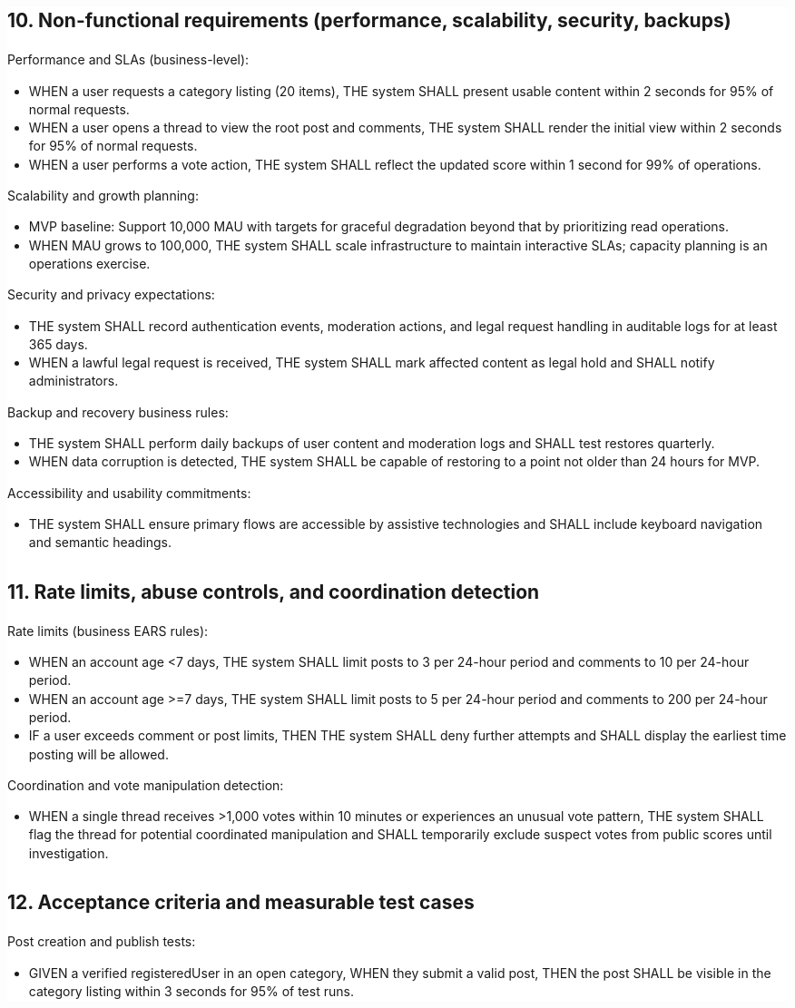 ## 10. Non-functional requirements (performance, scalability, security, backups)

Performance and SLAs (business-level):
- WHEN a user requests a category listing (20 items), THE system SHALL present usable content within 2 seconds for 95% of normal requests.
- WHEN a user opens a thread to view the root post and comments, THE system SHALL render the initial view within 2 seconds for 95% of normal requests.
- WHEN a user performs a vote action, THE system SHALL reflect the updated score within 1 second for 99% of operations.

Scalability and growth planning:
- MVP baseline: Support 10,000 MAU with targets for graceful degradation beyond that by prioritizing read operations.
- WHEN MAU grows to 100,000, THE system SHALL scale infrastructure to maintain interactive SLAs; capacity planning is an operations exercise.

Security and privacy expectations:
- THE system SHALL record authentication events, moderation actions, and legal request handling in auditable logs for at least 365 days.
- WHEN a lawful legal request is received, THE system SHALL mark affected content as legal hold and SHALL notify administrators.

Backup and recovery business rules:
- THE system SHALL perform daily backups of user content and moderation logs and SHALL test restores quarterly.
- WHEN data corruption is detected, THE system SHALL be capable of restoring to a point not older than 24 hours for MVP.

Accessibility and usability commitments:
- THE system SHALL ensure primary flows are accessible by assistive technologies and SHALL include keyboard navigation and semantic headings.

## 11. Rate limits, abuse controls, and coordination detection

Rate limits (business EARS rules):
- WHEN an account age <7 days, THE system SHALL limit posts to 3 per 24-hour period and comments to 10 per 24-hour period.
- WHEN an account age >=7 days, THE system SHALL limit posts to 5 per 24-hour period and comments to 200 per 24-hour period.
- IF a user exceeds comment or post limits, THEN THE system SHALL deny further attempts and SHALL display the earliest time posting will be allowed.

Coordination and vote manipulation detection:
- WHEN a single thread receives >1,000 votes within 10 minutes or experiences an unusual vote pattern, THE system SHALL flag the thread for potential coordinated manipulation and SHALL temporarily exclude suspect votes from public scores until investigation.

## 12. Acceptance criteria and measurable test cases

Post creation and publish tests:
- GIVEN a verified registeredUser in an open category, WHEN they submit a valid post, THEN the post SHALL be visible in the category listing within 3 seconds for 95% of test runs.
